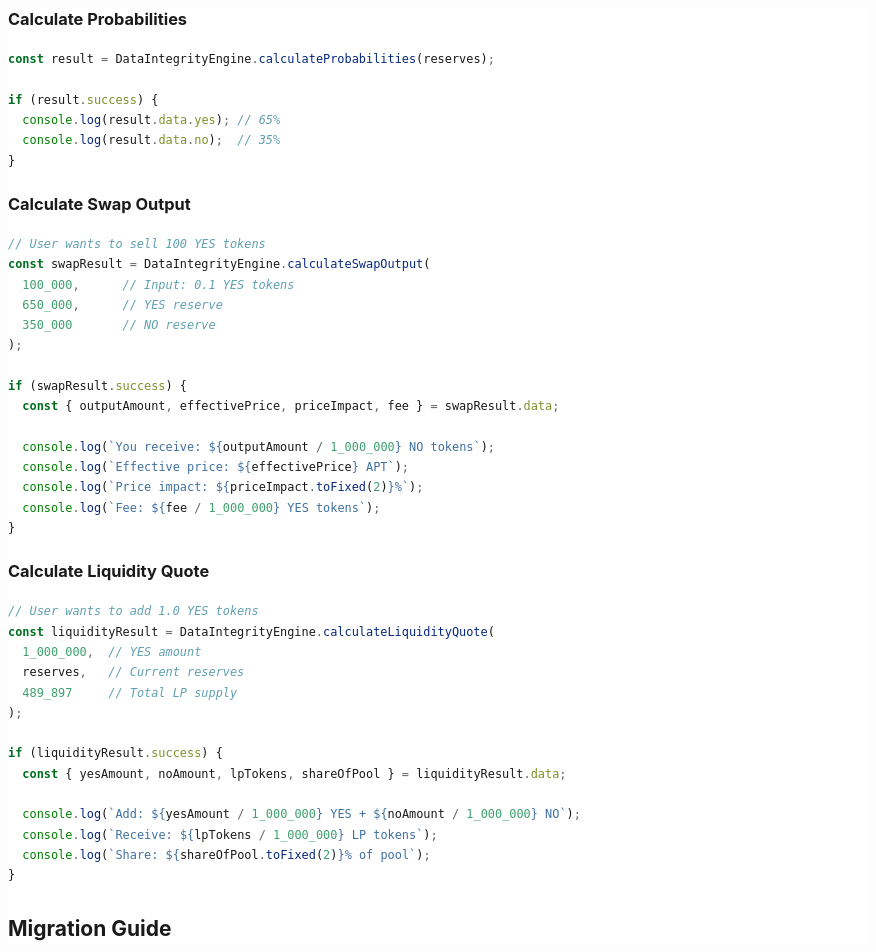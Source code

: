 ### Calculate Probabilities

```typescript
const result = DataIntegrityEngine.calculateProbabilities(reserves);

if (result.success) {
  console.log(result.data.yes); // 65%
  console.log(result.data.no);  // 35%
}
```

### Calculate Swap Output

```typescript
// User wants to sell 100 YES tokens
const swapResult = DataIntegrityEngine.calculateSwapOutput(
  100_000,      // Input: 0.1 YES tokens
  650_000,      // YES reserve
  350_000       // NO reserve
);

if (swapResult.success) {
  const { outputAmount, effectivePrice, priceImpact, fee } = swapResult.data;

  console.log(`You receive: ${outputAmount / 1_000_000} NO tokens`);
  console.log(`Effective price: ${effectivePrice} APT`);
  console.log(`Price impact: ${priceImpact.toFixed(2)}%`);
  console.log(`Fee: ${fee / 1_000_000} YES tokens`);
}
```

### Calculate Liquidity Quote

```typescript
// User wants to add 1.0 YES tokens
const liquidityResult = DataIntegrityEngine.calculateLiquidityQuote(
  1_000_000,  // YES amount
  reserves,   // Current reserves
  489_897     // Total LP supply
);

if (liquidityResult.success) {
  const { yesAmount, noAmount, lpTokens, shareOfPool } = liquidityResult.data;

  console.log(`Add: ${yesAmount / 1_000_000} YES + ${noAmount / 1_000_000} NO`);
  console.log(`Receive: ${lpTokens / 1_000_000} LP tokens`);
  console.log(`Share: ${shareOfPool.toFixed(2)}% of pool`);
}
```

## Migration Guide
